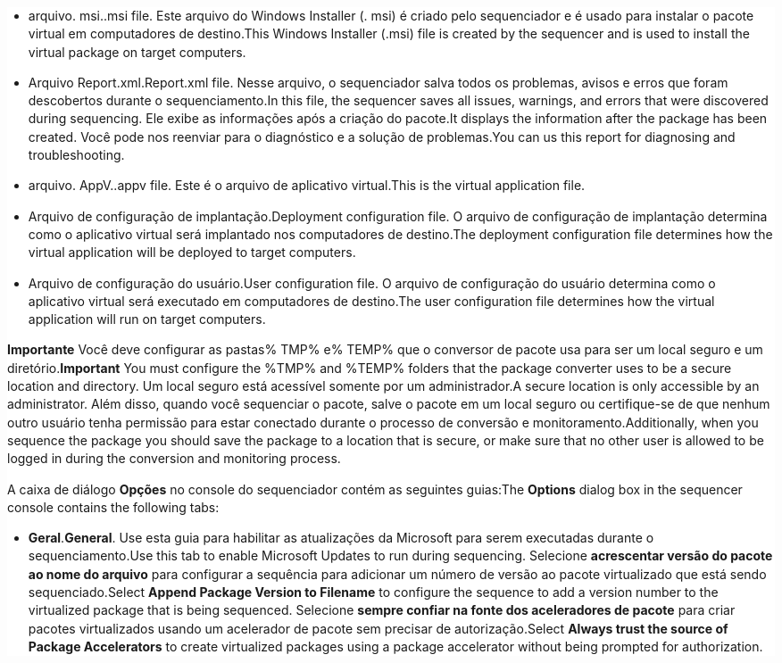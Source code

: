 -   <span data-ttu-id="ed4c9-123">arquivo. msi.</span><span class="sxs-lookup"><span data-stu-id="ed4c9-123">.msi file.</span></span> <span data-ttu-id="ed4c9-124">Este arquivo do Windows Installer (. msi) é criado pelo sequenciador e é usado para instalar o pacote virtual em computadores de destino.</span><span class="sxs-lookup"><span data-stu-id="ed4c9-124">This Windows Installer (.msi) file is created by the sequencer and is used to install the virtual package on target computers.</span></span>

-   <span data-ttu-id="ed4c9-125">Arquivo Report.xml.</span><span class="sxs-lookup"><span data-stu-id="ed4c9-125">Report.xml file.</span></span> <span data-ttu-id="ed4c9-126">Nesse arquivo, o sequenciador salva todos os problemas, avisos e erros que foram descobertos durante o sequenciamento.</span><span class="sxs-lookup"><span data-stu-id="ed4c9-126">In this file, the sequencer saves all issues, warnings, and errors that were discovered during sequencing.</span></span> <span data-ttu-id="ed4c9-127">Ele exibe as informações após a criação do pacote.</span><span class="sxs-lookup"><span data-stu-id="ed4c9-127">It displays the information after the package has been created.</span></span> <span data-ttu-id="ed4c9-128">Você pode nos reenviar para o diagnóstico e a solução de problemas.</span><span class="sxs-lookup"><span data-stu-id="ed4c9-128">You can us this report for diagnosing and troubleshooting.</span></span>

-   <span data-ttu-id="ed4c9-129">arquivo. AppV.</span><span class="sxs-lookup"><span data-stu-id="ed4c9-129">.appv file.</span></span> <span data-ttu-id="ed4c9-130">Este é o arquivo de aplicativo virtual.</span><span class="sxs-lookup"><span data-stu-id="ed4c9-130">This is the virtual application file.</span></span>

-   <span data-ttu-id="ed4c9-131">Arquivo de configuração de implantação.</span><span class="sxs-lookup"><span data-stu-id="ed4c9-131">Deployment configuration file.</span></span> <span data-ttu-id="ed4c9-132">O arquivo de configuração de implantação determina como o aplicativo virtual será implantado nos computadores de destino.</span><span class="sxs-lookup"><span data-stu-id="ed4c9-132">The deployment configuration file determines how the virtual application will be deployed to target computers.</span></span>

-   <span data-ttu-id="ed4c9-133">Arquivo de configuração do usuário.</span><span class="sxs-lookup"><span data-stu-id="ed4c9-133">User configuration file.</span></span> <span data-ttu-id="ed4c9-134">O arquivo de configuração do usuário determina como o aplicativo virtual será executado em computadores de destino.</span><span class="sxs-lookup"><span data-stu-id="ed4c9-134">The user configuration file determines how the virtual application will run on target computers.</span></span>

<span data-ttu-id="ed4c9-135">**Importante**  Você deve configurar as pastas% TMP% e% TEMP% que o conversor de pacote usa para ser um local seguro e um diretório.</span><span class="sxs-lookup"><span data-stu-id="ed4c9-135">**Important** You must configure the %TMP% and %TEMP% folders that the package converter uses to be a secure location and directory.</span></span> <span data-ttu-id="ed4c9-136">Um local seguro está acessível somente por um administrador.</span><span class="sxs-lookup"><span data-stu-id="ed4c9-136">A secure location is only accessible by an administrator.</span></span> <span data-ttu-id="ed4c9-137">Além disso, quando você sequenciar o pacote, salve o pacote em um local seguro ou certifique-se de que nenhum outro usuário tenha permissão para estar conectado durante o processo de conversão e monitoramento.</span><span class="sxs-lookup"><span data-stu-id="ed4c9-137">Additionally, when you sequence the package you should save the package to a location that is secure, or make sure that no other user is allowed to be logged in during the conversion and monitoring process.</span></span> 

<span data-ttu-id="ed4c9-138">A caixa de diálogo **Opções** no console do sequenciador contém as seguintes guias:</span><span class="sxs-lookup"><span data-stu-id="ed4c9-138">The **Options** dialog box in the sequencer console contains the following tabs:</span></span>

-   <span data-ttu-id="ed4c9-139">**Geral**.</span><span class="sxs-lookup"><span data-stu-id="ed4c9-139">**General**.</span></span> <span data-ttu-id="ed4c9-140">Use esta guia para habilitar as atualizações da Microsoft para serem executadas durante o sequenciamento.</span><span class="sxs-lookup"><span data-stu-id="ed4c9-140">Use this tab to enable Microsoft Updates to run during sequencing.</span></span> <span data-ttu-id="ed4c9-141">Selecione **acrescentar versão do pacote ao nome do arquivo** para configurar a sequência para adicionar um número de versão ao pacote virtualizado que está sendo sequenciado.</span><span class="sxs-lookup"><span data-stu-id="ed4c9-141">Select **Append Package Version to Filename** to configure the sequence to add a version number to the virtualized package that is being sequenced.</span></span> <span data-ttu-id="ed4c9-142">Selecione **sempre confiar na fonte dos aceleradores de pacote** para criar pacotes virtualizados usando um acelerador de pacote sem precisar de autorização.</span><span class="sxs-lookup"><span data-stu-id="ed4c9-142">Select **Always trust the source of Package Accelerators** to create virtualized packages using a package accelerator without being prompted for authorization.</span></span>
